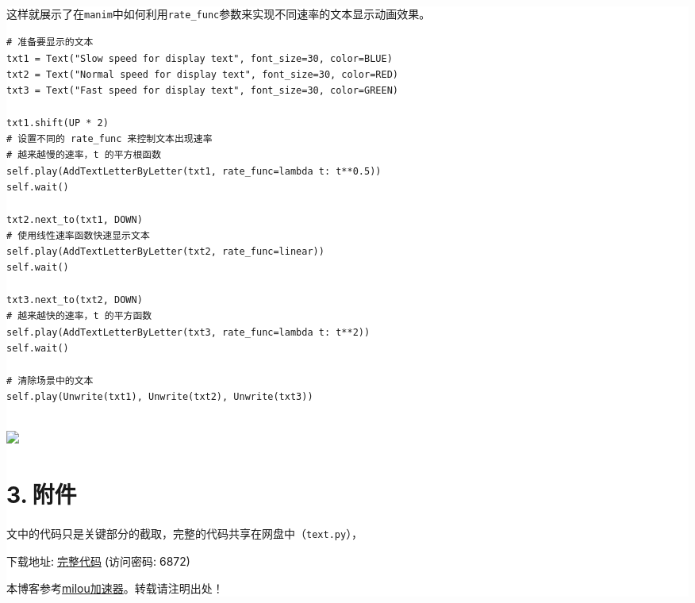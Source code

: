 
这样就展示了在`manim`中如何利用`rate_func`参数来实现不同速率的文本显示动画效果。



```
# 准备要显示的文本
txt1 = Text("Slow speed for display text", font_size=30, color=BLUE)
txt2 = Text("Normal speed for display text", font_size=30, color=RED)
txt3 = Text("Fast speed for display text", font_size=30, color=GREEN)

txt1.shift(UP * 2)
# 设置不同的 rate_func 来控制文本出现速率
# 越来越慢的速率，t 的平方根函数
self.play(AddTextLetterByLetter(txt1, rate_func=lambda t: t**0.5))
self.wait()

txt2.next_to(txt1, DOWN)
# 使用线性速率函数快速显示文本
self.play(AddTextLetterByLetter(txt2, rate_func=linear))
self.wait()

txt3.next_to(txt2, DOWN)
# 越来越快的速率，t 的平方函数
self.play(AddTextLetterByLetter(txt3, rate_func=lambda t: t**2))
self.wait()

# 清除场景中的文本
self.play(Unwrite(txt1), Unwrite(txt2), Unwrite(txt3))


```

![](https://img2024.cnblogs.com/blog/83005/202412/83005-20241209132001155-1065272867.gif)


# 3\. 附件


文中的代码只是关键部分的截取，完整的代码共享在网盘中（`text.py`），


下载地址: [完整代码](https://github.com) (访问密码: 6872\)


 本博客参考[milou加速器](https://xinminxuehui.org)。转载请注明出处！
